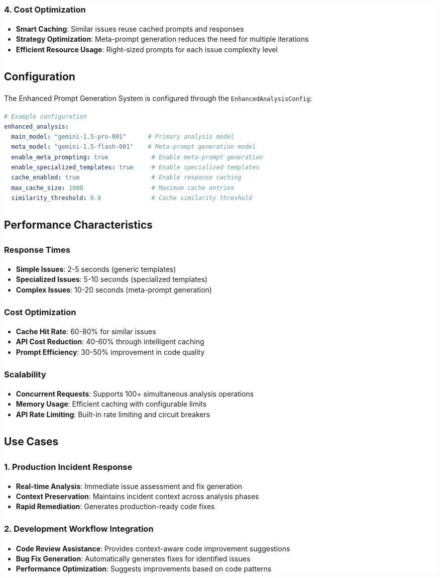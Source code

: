 ### 4. Cost Optimization
- **Smart Caching**: Similar issues reuse cached prompts and responses
- **Strategy Optimization**: Meta-prompt generation reduces the need for multiple iterations
- **Efficient Resource Usage**: Right-sized prompts for each issue complexity level

## Configuration

The Enhanced Prompt Generation System is configured through the `EnhancedAnalysisConfig`:

```yaml
# Example configuration
enhanced_analysis:
  main_model: "gemini-1.5-pro-001"      # Primary analysis model
  meta_model: "gemini-1.5-flash-001"    # Meta-prompt generation model
  enable_meta_prompting: true            # Enable meta-prompt generation
  enable_specialized_templates: true     # Enable specialized templates
  cache_enabled: true                    # Enable response caching
  max_cache_size: 1000                   # Maximum cache entries
  similarity_threshold: 0.8              # Cache similarity threshold
```

## Performance Characteristics

### Response Times
- **Simple Issues**: 2-5 seconds (generic templates)
- **Specialized Issues**: 5-10 seconds (specialized templates)
- **Complex Issues**: 10-20 seconds (meta-prompt generation)

### Cost Optimization
- **Cache Hit Rate**: 60-80% for similar issues
- **API Cost Reduction**: 40-60% through intelligent caching
- **Prompt Efficiency**: 30-50% improvement in code quality

### Scalability
- **Concurrent Requests**: Supports 100+ simultaneous analysis operations
- **Memory Usage**: Efficient caching with configurable limits
- **API Rate Limiting**: Built-in rate limiting and circuit breakers

## Use Cases

### 1. Production Incident Response
- **Real-time Analysis**: Immediate issue assessment and fix generation
- **Context Preservation**: Maintains incident context across analysis phases
- **Rapid Remediation**: Generates production-ready code fixes

### 2. Development Workflow Integration
- **Code Review Assistance**: Provides context-aware code improvement suggestions
- **Bug Fix Generation**: Automatically generates fixes for identified issues
- **Performance Optimization**: Suggests improvements based on code patterns
